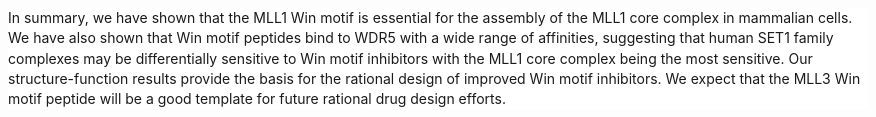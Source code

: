 In summary, we have shown that the MLL1 Win motif is essential for the assembly of the MLL1 core complex in mammalian cells. We have also shown that Win motif peptides bind to WDR5 with a wide range of affinities, suggesting that human SET1 family complexes may be differentially sensitive to Win motif inhibitors with the MLL1 core complex being the most sensitive. Our structure-function results provide the basis for the rational design of improved Win motif inhibitors. We expect that the MLL3 Win motif peptide will be a good template for future rational drug design efforts.

